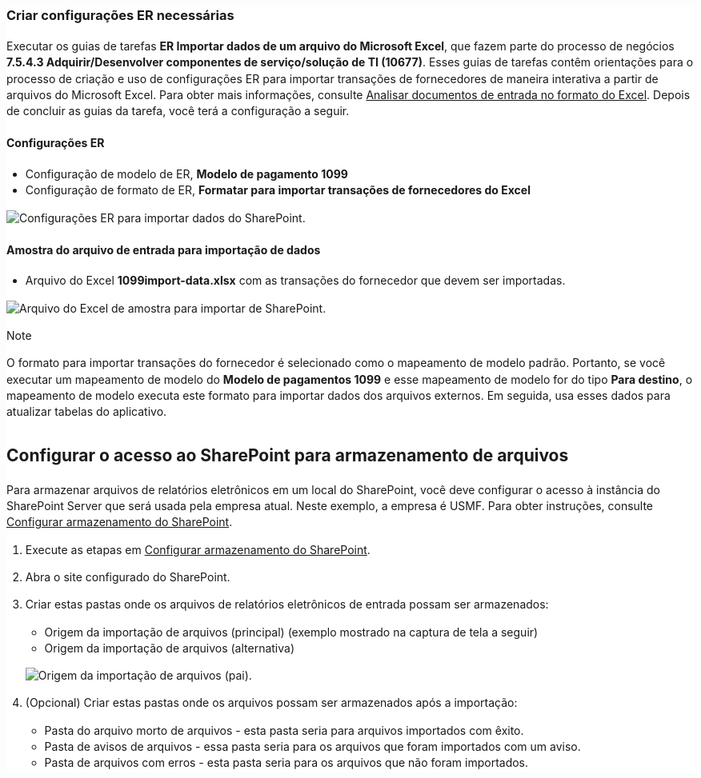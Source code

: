 ### <a name="create-required-er-configurations"></a>Criar configurações ER necessárias
Executar os guias de tarefas **ER Importar dados de um arquivo do Microsoft Excel**, que fazem parte do processo de negócios **7.5.4.3 Adquirir/Desenvolver componentes de serviço/solução de TI (10677)**. Esses guias de tarefas contêm orientações para o processo de criação e uso de configurações ER para importar transações de fornecedores de maneira interativa a partir de arquivos do Microsoft Excel. Para obter mais informações, consulte [Analisar documentos de entrada no formato do Excel](parse-incoming-documents-excel.md). Depois de concluir as guias da tarefa, você terá a configuração a seguir.

#### <a name="er-configurations"></a>Configurações ER

- Configuração de modelo de ER, **Modelo de pagamento 1099**
- Configuração de formato de ER, **Formatar para importar transações de fornecedores do Excel**

![Configurações ER para importar dados do SharePoint.](./media/GERImportFromSharePoint-01-Configurations.PNG)

#### <a name="sample-of-the-incoming-file-for-data-import"></a>Amostra do arquivo de entrada para importação de dados

- Arquivo do Excel **1099import-data.xlsx** com as transações do fornecedor que devem ser importadas.

![Arquivo do Excel de amostra para importar de SharePoint.](./media/GERImportFromSharePoint-02-Excel.PNG)
    
> [!NOTE]
> O formato para importar transações do fornecedor é selecionado como o mapeamento de modelo padrão. Portanto, se você executar um mapeamento de modelo do **Modelo de pagamentos 1099** e esse mapeamento de modelo for do tipo **Para destino**, o mapeamento de modelo executa este formato para importar dados dos arquivos externos. Em seguida, usa esses dados para atualizar tabelas do aplicativo.

## <a name="configure-access-to-sharepoint-for-file-storage"></a>Configurar o acesso ao SharePoint para armazenamento de arquivos
Para armazenar arquivos de relatórios eletrônicos em um local do SharePoint, você deve configurar o acesso à instância do SharePoint Server que será usada pela empresa atual. Neste exemplo, a empresa é USMF. Para obter instruções, consulte [Configurar armazenamento do SharePoint](../../fin-ops/organization-administration/configure-document-management.md#configure-sharepoint-storage).

1. Execute as etapas em [Configurar armazenamento do SharePoint](../../fin-ops/organization-administration/configure-document-management.md#configure-sharepoint-storage).
2. Abra o site configurado do SharePoint.
3. Criar estas pastas onde os arquivos de relatórios eletrônicos de entrada possam ser armazenados:

     - Origem da importação de arquivos (principal) (exemplo mostrado na captura de tela a seguir)
     - Origem da importação de arquivos (alternativa)

    ![Origem da importação de arquivos (pai).](./media/GERImportFromSharePoint-04-SharePointFolder1.png)

4. (Opcional) Criar estas pastas onde os arquivos possam ser armazenados após a importação: 

    - Pasta do arquivo morto de arquivos - esta pasta seria para arquivos importados com êxito.
    - Pasta de avisos de arquivos - essa pasta seria para os arquivos que foram importados com um aviso.
    - Pasta de arquivos com erros - esta pasta seria para os arquivos que não foram importados.
